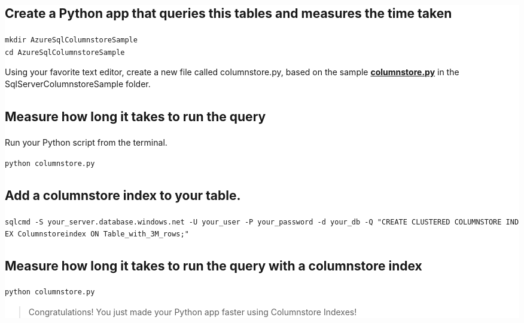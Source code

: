 ##  Create a Python app that queries this tables and measures the time taken

```terminal
mkdir AzureSqlColumnstoreSample
cd AzureSqlColumnstoreSample
```

Using your favorite text editor, create a new file called columnstore.py, based on the sample [**columnstore.py**](https://github.com/Azure-Samples/AzureSqlGettingStartedSamples/blob/master/python/Unix-based/AzureSqlColumnstoreSample/columnstore.py) in the SqlServerColumnstoreSample folder. 


##  Measure how long it takes to run the query

Run your Python script from the terminal.

```terminal
python columnstore.py
```

## Add a columnstore index to your table.

```terminal
sqlcmd -S your_server.database.windows.net -U your_user -P your_password -d your_db -Q "CREATE CLUSTERED COLUMNSTORE INDEX Columnstoreindex ON Table_with_3M_rows;"
```

## Measure how long it takes to run the query with a columnstore index

```terminal
python columnstore.py
```


> Congratulations! You just made your Python app faster using Columnstore Indexes!

 
